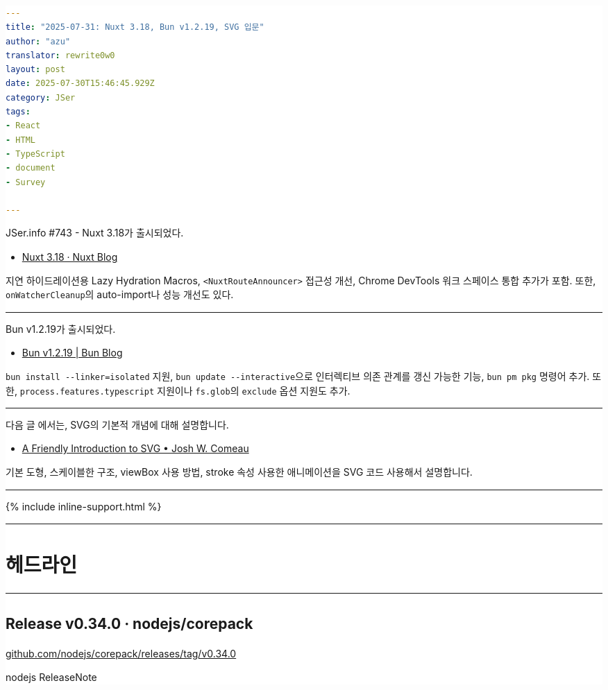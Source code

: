 ```yaml
---
title: "2025-07-31: Nuxt 3.18, Bun v1.2.19, SVG 입문"
author: "azu"
translator: rewrite0w0
layout: post
date: 2025-07-30T15:46:45.929Z
category: JSer
tags:
- React
- HTML
- TypeScript
- document
- Survey

---
```


JSer.info #743 - Nuxt 3.18가 출시되었다.

- [Nuxt 3.18 · Nuxt Blog](https://nuxt.com/blog/v3-18)

지연 하이드레이션용 Lazy Hydration Macros, `<NuxtRouteAnnouncer>` 접근성 개선, Chrome DevTools 워크 스페이스 통합 추가가 포함. 또한, `onWatcherCleanup`의 auto-import나 성능 개선도 있다.

---

Bun v1.2.19가 출시되었다.

- [Bun v1.2.19 | Bun Blog](https://bun.sh/blog/bun-v1.2.19)

`bun install --linker=isolated` 지원, `bun update --interactive`으로 인터렉티브 의존 관계를 갱신 가능한 기능, `bun pm pkg` 명령어 추가. 또한, `process.features.typescript` 지원이나 `fs.glob`의 `exclude` 옵션 지원도 추가.

---

다음 글 에서는, SVG의 기본적 개념에 대해 설명합니다.

- [A Friendly Introduction to SVG • Josh W. Comeau](https://www.joshwcomeau.com/svg/friendly-introduction-to-svg/)

기본 도형, 스케이블한 구조, viewBox 사용 방법, stroke 속성 사용한 애니메이션을 SVG 코드 사용해서 설명합니다.

----

{% include inline-support.html %}

----

<h1 class="site-genre">헤드라인</h1>

----

## Release v0.34.0 · nodejs/corepack
[github.com/nodejs/corepack/releases/tag/v0.34.0](https://github.com/nodejs/corepack/releases/tag/v0.34.0 "Release v0.34.0 · nodejs/corepack")
<p class="jser-tags jser-tag-icon"><span class="jser-tag">nodejs</span> <span class="jser-tag">ReleaseNote</span></p>
